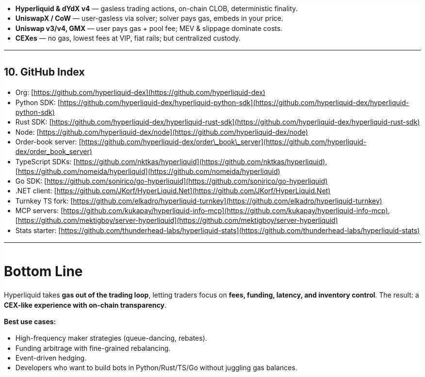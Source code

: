 * **Hyperliquid & dYdX v4** — gasless trading actions, on-chain CLOB, deterministic finality.
* **UniswapX / CoW** — user-gasless via solver; solver pays gas, embeds in your price.
* **Uniswap v3/v4, GMX** — user pays gas + pool fee; MEV & slippage dominate costs.
* **CEXes** — no gas, lowest fees at VIP, fiat rails; but centralized custody.

---

## 10. GitHub Index

* Org: [https://github.com/hyperliquid-dex](https://github.com/hyperliquid-dex)
* Python SDK: [https://github.com/hyperliquid-dex/hyperliquid-python-sdk](https://github.com/hyperliquid-dex/hyperliquid-python-sdk)
* Rust SDK: [https://github.com/hyperliquid-dex/hyperliquid-rust-sdk](https://github.com/hyperliquid-dex/hyperliquid-rust-sdk)
* Node: [https://github.com/hyperliquid-dex/node](https://github.com/hyperliquid-dex/node)
* Order-book server: [https://github.com/hyperliquid-dex/order\_book\_server](https://github.com/hyperliquid-dex/order_book_server)
* TypeScript SDKs: [https://github.com/nktkas/hyperliquid](https://github.com/nktkas/hyperliquid), [https://github.com/nomeida/hyperliquid](https://github.com/nomeida/hyperliquid)
* Go SDK: [https://github.com/sonirico/go-hyperliquid](https://github.com/sonirico/go-hyperliquid)
* .NET client: [https://github.com/JKorf/HyperLiquid.Net](https://github.com/JKorf/HyperLiquid.Net)
* Turnkey TS fork: [https://github.com/elkadro/hyperliquid-turnkey](https://github.com/elkadro/hyperliquid-turnkey)
* MCP servers: [https://github.com/kukapay/hyperliquid-info-mcp](https://github.com/kukapay/hyperliquid-info-mcp), [https://github.com/mektigboy/server-hyperliquid](https://github.com/mektigboy/server-hyperliquid)
* Stats starter: [https://github.com/thunderhead-labs/hyperliquid-stats](https://github.com/thunderhead-labs/hyperliquid-stats)

---

# Bottom Line

Hyperliquid takes **gas out of the trading loop**, letting traders focus on **fees, funding, latency, and inventory control**. The result: a **CEX-like experience with on-chain transparency**.

**Best use cases:**

* High-frequency maker strategies (queue-dancing, rebates).
* Funding arbitrage with fine-grained rebalancing.
* Event-driven hedging.
* Developers who want to build bots in Python/Rust/TS/Go without juggling gas balances.
